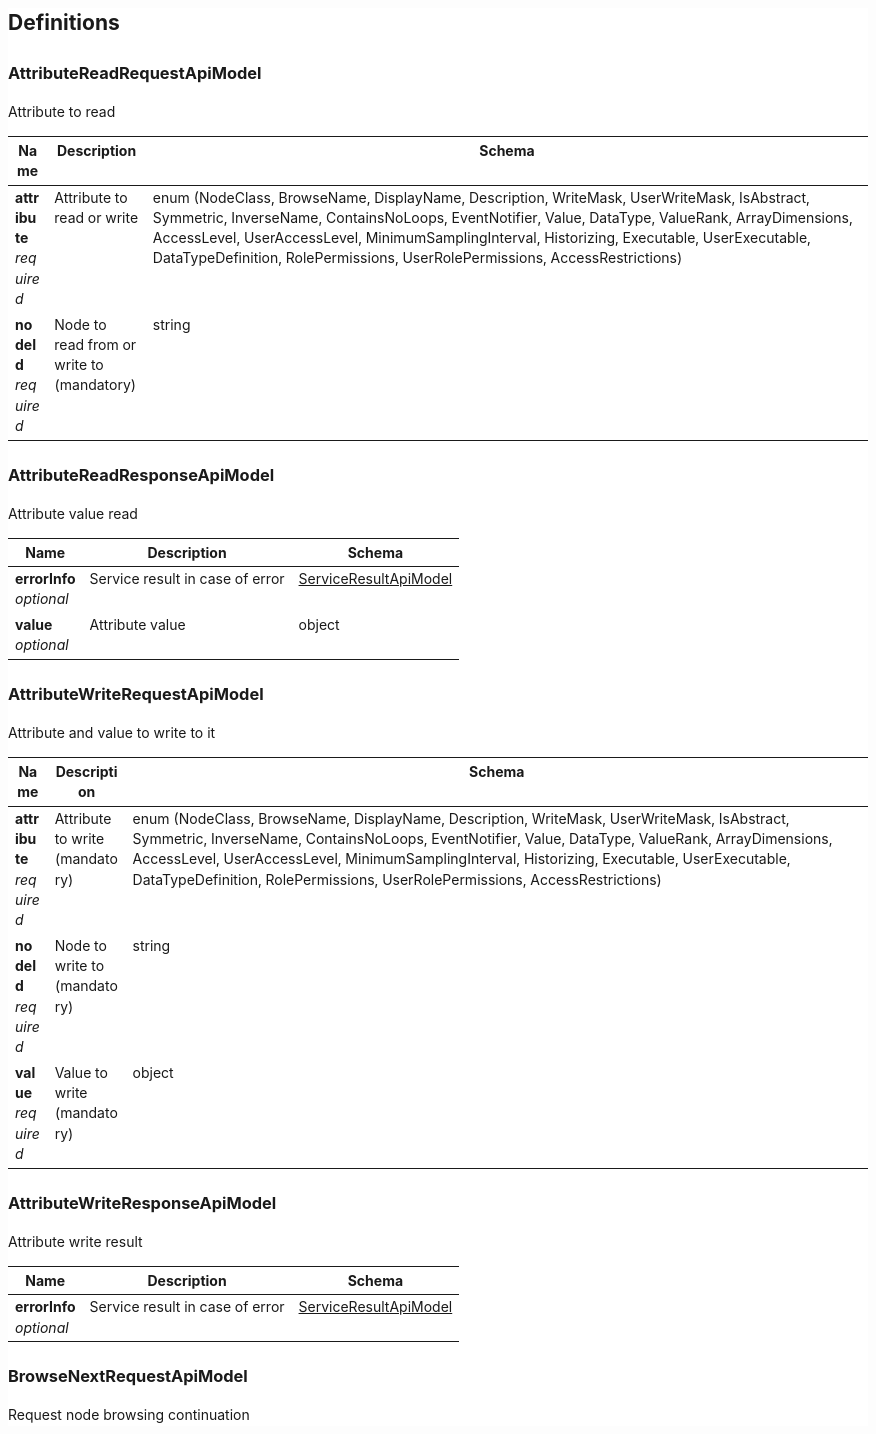 
<a name="definitions"></a>
## Definitions

<a name="attributereadrequestapimodel"></a>
### AttributeReadRequestApiModel
Attribute to read


|Name|Description|Schema|
|---|---|---|
|**attribute**  <br>*required*|Attribute to read or write|enum (NodeClass, BrowseName, DisplayName, Description, WriteMask, UserWriteMask, IsAbstract, Symmetric, InverseName, ContainsNoLoops, EventNotifier, Value, DataType, ValueRank, ArrayDimensions, AccessLevel, UserAccessLevel, MinimumSamplingInterval, Historizing, Executable, UserExecutable, DataTypeDefinition, RolePermissions, UserRolePermissions, AccessRestrictions)|
|**nodeId**  <br>*required*|Node to read from or write to (mandatory)|string|


<a name="attributereadresponseapimodel"></a>
### AttributeReadResponseApiModel
Attribute value read


|Name|Description|Schema|
|---|---|---|
|**errorInfo**  <br>*optional*|Service result in case of error|[ServiceResultApiModel](definitions.md#serviceresultapimodel)|
|**value**  <br>*optional*|Attribute value|object|


<a name="attributewriterequestapimodel"></a>
### AttributeWriteRequestApiModel
Attribute and value to write to it


|Name|Description|Schema|
|---|---|---|
|**attribute**  <br>*required*|Attribute to write (mandatory)|enum (NodeClass, BrowseName, DisplayName, Description, WriteMask, UserWriteMask, IsAbstract, Symmetric, InverseName, ContainsNoLoops, EventNotifier, Value, DataType, ValueRank, ArrayDimensions, AccessLevel, UserAccessLevel, MinimumSamplingInterval, Historizing, Executable, UserExecutable, DataTypeDefinition, RolePermissions, UserRolePermissions, AccessRestrictions)|
|**nodeId**  <br>*required*|Node to write to (mandatory)|string|
|**value**  <br>*required*|Value to write (mandatory)|object|


<a name="attributewriteresponseapimodel"></a>
### AttributeWriteResponseApiModel
Attribute write result


|Name|Description|Schema|
|---|---|---|
|**errorInfo**  <br>*optional*|Service result in case of error|[ServiceResultApiModel](definitions.md#serviceresultapimodel)|


<a name="browsenextrequestapimodel"></a>
### BrowseNextRequestApiModel
Request node browsing continuation
